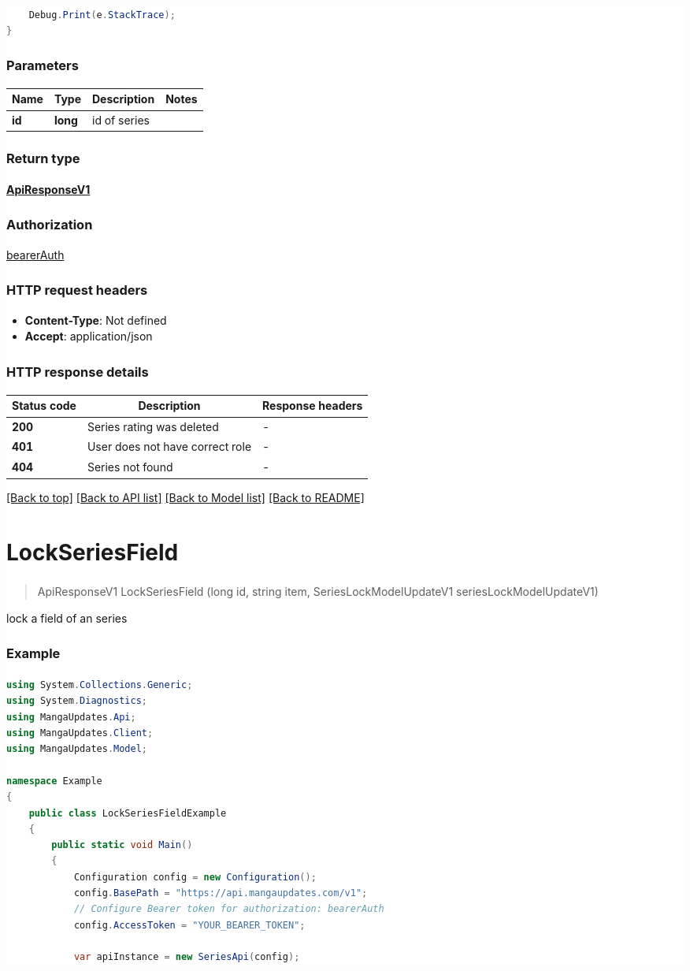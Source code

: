```csharp
    Debug.Print(e.StackTrace);
}
```

### Parameters

| Name | Type | Description | Notes |
|------|------|-------------|-------|
| **id** | **long** | id of series |  |

### Return type

[**ApiResponseV1**](ApiResponseV1.md)

### Authorization

[bearerAuth](../README.md#bearerAuth)

### HTTP request headers

 - **Content-Type**: Not defined
 - **Accept**: application/json


### HTTP response details
| Status code | Description | Response headers |
|-------------|-------------|------------------|
| **200** | Series rating was deleted |  -  |
| **401** | User does not have correct role |  -  |
| **404** | Series not found |  -  |

[[Back to top]](#) [[Back to API list]](../README.md#documentation-for-api-endpoints) [[Back to Model list]](../README.md#documentation-for-models) [[Back to README]](../README.md)

<a id="lockseriesfield"></a>
# **LockSeriesField**
> ApiResponseV1 LockSeriesField (long id, string item, SeriesLockModelUpdateV1 seriesLockModelUpdateV1)

lock a field of an series

### Example
```csharp
using System.Collections.Generic;
using System.Diagnostics;
using MangaUpdates.Api;
using MangaUpdates.Client;
using MangaUpdates.Model;

namespace Example
{
    public class LockSeriesFieldExample
    {
        public static void Main()
        {
            Configuration config = new Configuration();
            config.BasePath = "https://api.mangaupdates.com/v1";
            // Configure Bearer token for authorization: bearerAuth
            config.AccessToken = "YOUR_BEARER_TOKEN";

            var apiInstance = new SeriesApi(config);
```